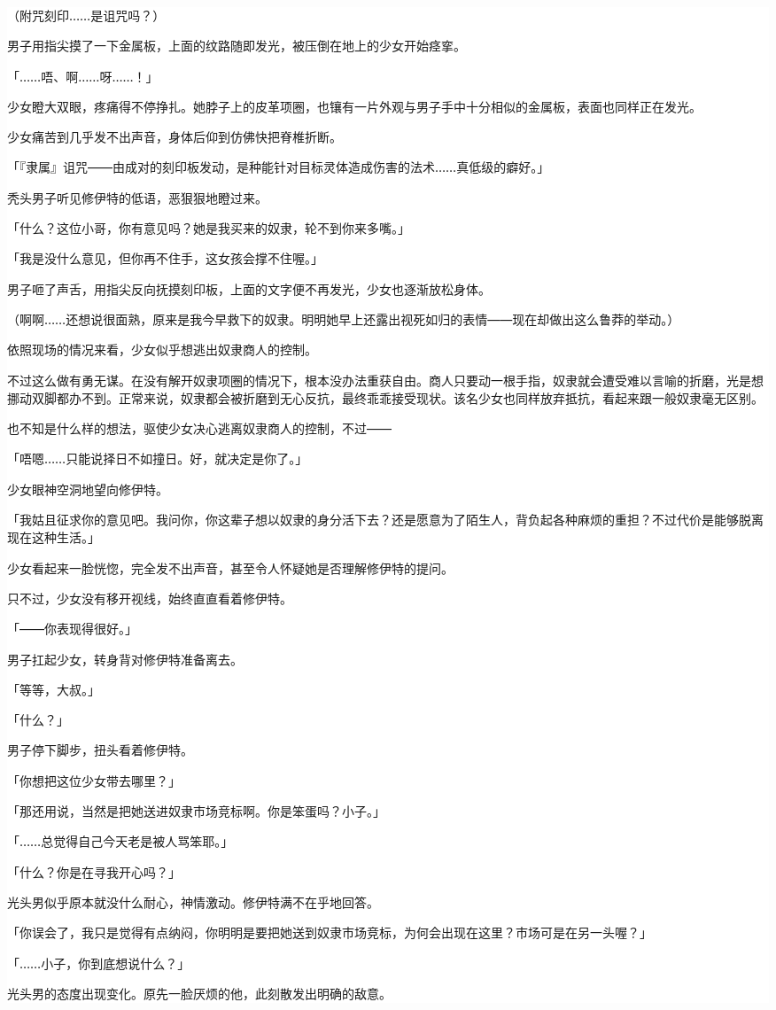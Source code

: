 （附咒刻印……是诅咒吗？）

男子用指尖摸了一下金属板，上面的纹路随即发光，被压倒在地上的少女开始痉挛。

「……唔、啊……呀……！」

少女瞪大双眼，疼痛得不停挣扎。她脖子上的皮革项圈，也镶有一片外观与男子手中十分相似的金属板，表面也同样正在发光。

少女痛苦到几乎发不出声音，身体后仰到仿佛快把脊椎折断。

「『隶属』诅咒——由成对的刻印板发动，是种能针对目标灵体造成伤害的法术……真低级的癖好。」

秃头男子听见修伊特的低语，恶狠狠地瞪过来。

「什么？这位小哥，你有意见吗？她是我买来的奴隶，轮不到你来多嘴。」

「我是没什么意见，但你再不住手，这女孩会撑不住喔。」

男子咂了声舌，用指尖反向抚摸刻印板，上面的文字便不再发光，少女也逐渐放松身体。

（啊啊……还想说很面熟，原来是我今早救下的奴隶。明明她早上还露出视死如归的表情——现在却做出这么鲁莽的举动。）

依照现场的情况来看，少女似乎想逃出奴隶商人的控制。

不过这么做有勇无谋。在没有解开奴隶项圈的情况下，根本没办法重获自由。商人只要动一根手指，奴隶就会遭受难以言喻的折磨，光是想挪动双脚都办不到。正常来说，奴隶都会被折磨到无心反抗，最终乖乖接受现状。该名少女也同样放弃抵抗，看起来跟一般奴隶毫无区别。

也不知是什么样的想法，驱使少女决心逃离奴隶商人的控制，不过——

「唔嗯……只能说择日不如撞日。好，就决定是你了。」

少女眼神空洞地望向修伊特。

「我姑且征求你的意见吧。我问你，你这辈子想以奴隶的身分活下去？还是愿意为了陌生人，背负起各种麻烦的重担？不过代价是能够脱离现在这种生活。」

少女看起来一脸恍惚，完全发不出声音，甚至令人怀疑她是否理解修伊特的提问。

只不过，少女没有移开视线，始终直直看着修伊特。

「——你表现得很好。」

男子扛起少女，转身背对修伊特准备离去。

「等等，大叔。」

「什么？」

男子停下脚步，扭头看着修伊特。

「你想把这位少女带去哪里？」

「那还用说，当然是把她送进奴隶市场竞标啊。你是笨蛋吗？小子。」

「……总觉得自己今天老是被人骂笨耶。」

「什么？你是在寻我开心吗？」

光头男似乎原本就没什么耐心，神情激动。修伊特满不在乎地回答。

「你误会了，我只是觉得有点纳闷，你明明是要把她送到奴隶市场竞标，为何会出现在这里？市场可是在另一头喔？」

「……小子，你到底想说什么？」

光头男的态度出现变化。原先一脸厌烦的他，此刻散发出明确的敌意。
